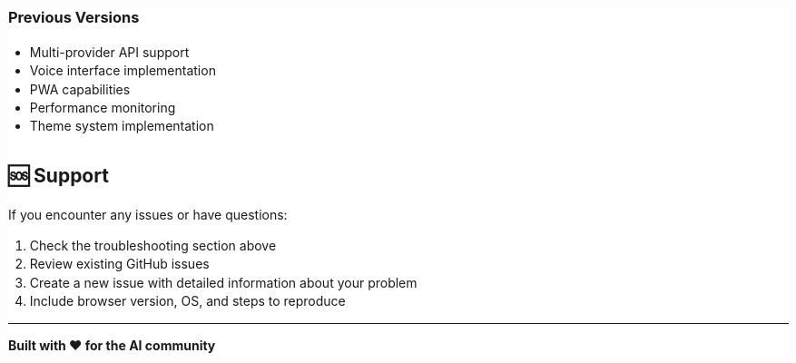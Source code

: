 ### Previous Versions
- Multi-provider API support
- Voice interface implementation
- PWA capabilities
- Performance monitoring
- Theme system implementation

## 🆘 Support

If you encounter any issues or have questions:
1. Check the troubleshooting section above
2. Review existing GitHub issues
3. Create a new issue with detailed information about your problem
4. Include browser version, OS, and steps to reproduce

---

**Built with ❤️ for the AI community**